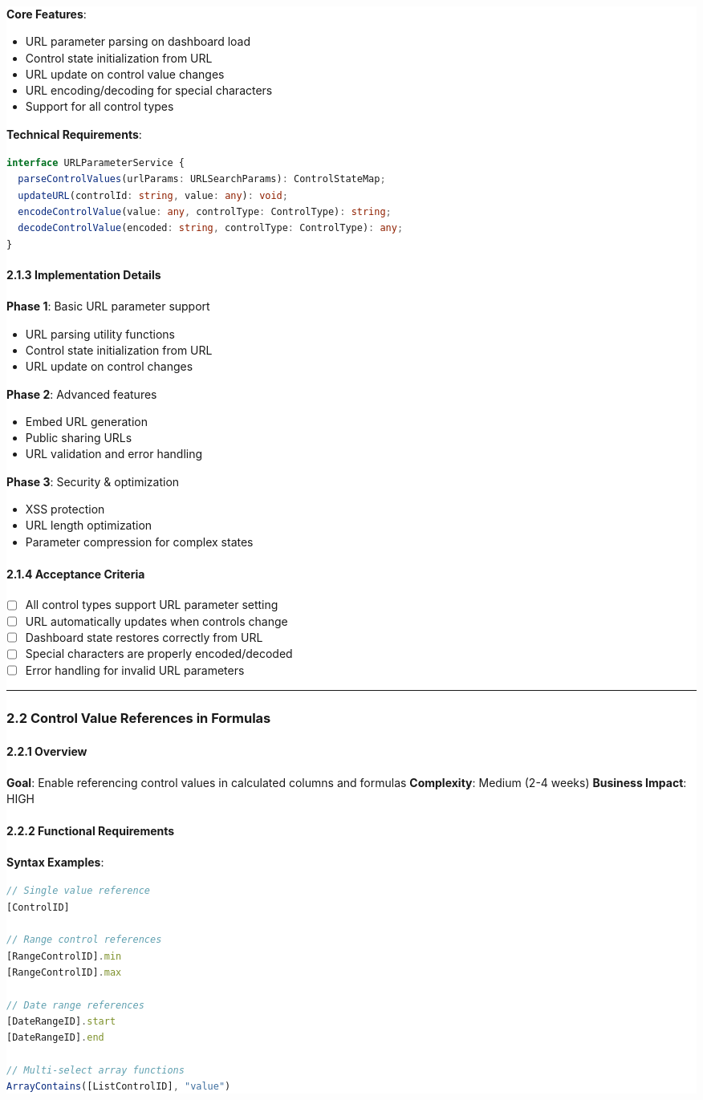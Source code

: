 **Core Features**:
- URL parameter parsing on dashboard load
- Control state initialization from URL
- URL update on control value changes
- URL encoding/decoding for special characters
- Support for all control types

**Technical Requirements**:
```typescript
interface URLParameterService {
  parseControlValues(urlParams: URLSearchParams): ControlStateMap;
  updateURL(controlId: string, value: any): void;
  encodeControlValue(value: any, controlType: ControlType): string;
  decodeControlValue(encoded: string, controlType: ControlType): any;
}
```

#### 2.1.3 Implementation Details

**Phase 1**: Basic URL parameter support
- URL parsing utility functions
- Control state initialization from URL
- URL update on control changes

**Phase 2**: Advanced features
- Embed URL generation
- Public sharing URLs
- URL validation and error handling

**Phase 3**: Security & optimization
- XSS protection
- URL length optimization
- Parameter compression for complex states

#### 2.1.4 Acceptance Criteria
- [ ] All control types support URL parameter setting
- [ ] URL automatically updates when controls change
- [ ] Dashboard state restores correctly from URL
- [ ] Special characters are properly encoded/decoded
- [ ] Error handling for invalid URL parameters

---

### 2.2 Control Value References in Formulas

#### 2.2.1 Overview
**Goal**: Enable referencing control values in calculated columns and formulas
**Complexity**: Medium (2-4 weeks)
**Business Impact**: HIGH

#### 2.2.2 Functional Requirements

**Syntax Examples**:
```typescript
// Single value reference
[ControlID]

// Range control references
[RangeControlID].min
[RangeControlID].max

// Date range references
[DateRangeID].start
[DateRangeID].end

// Multi-select array functions
ArrayContains([ListControlID], "value")
```